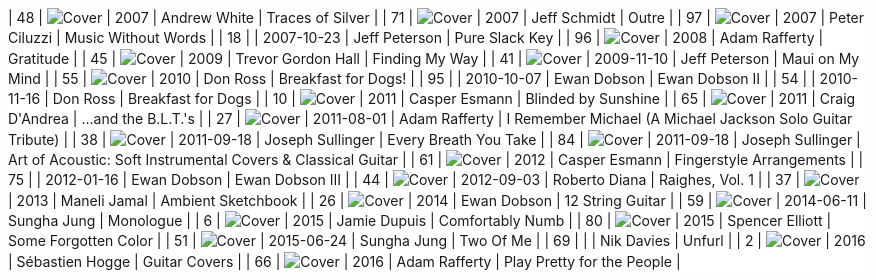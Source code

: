 | 48 | ![Cover](https://i.discogs.com/SeXrvXQ_TQBWS0bGNR_6GbwSr25QCgDBIq7yupyMbzQ/rs:fit/g:sm/q:40/h:150/w:150/czM6Ly9kaXNjb2dz/LWRhdGFiYXNlLWlt/YWdlcy9SLTIxNTA1/OTgtMTQ3NzQwNzky/Ny00MTY3LmpwZWc.jpeg) | 2007 | Andrew White | Traces of Silver |
| 71 | ![Cover](https://i.discogs.com/5FgdGBIYR2dLIpmjEHcibJZ3UrbrLYnoM3MMBFhe4O0/rs:fit/g:sm/q:40/h:150/w:150/czM6Ly9kaXNjb2dz/LWRhdGFiYXNlLWlt/YWdlcy9SLTEwNTA1/MjM1LTE0OTg4MzEw/MzMtNzY3My5qcGVn.jpeg) | 2007 | Jeff Schmidt | Outre |
| 97 | ![Cover](https://i.discogs.com/PoT83frzEiRsioaEkDvXj5cJo3jNg9LrNiJuGbfeeV0/rs:fit/g:sm/q:40/h:150/w:150/czM6Ly9kaXNjb2dz/LWRhdGFiYXNlLWlt/YWdlcy9SLTI1Njgy/OTktMTQ0MzE0NTE5/NC0xMjA3LmpwZWc.jpeg) | 2007 | Peter Ciluzzi | Music Without Words |
| 18 |  | 2007-10-23 | Jeff Peterson | Pure Slack Key |
| 96 | ![Cover](https://i.discogs.com/-zHaZX5exLqgcvc4A-injyVt0A_RdohedEEz5AyABt8/rs:fit/g:sm/q:40/h:150/w:150/czM6Ly9kaXNjb2dz/LWRhdGFiYXNlLWlt/YWdlcy9SLTE1NDI1/NDktMTU3OTMxMjMz/NS02NDA3LnBuZw.jpeg) | 2008 | Adam Rafferty | Gratitude |
| 45 | ![Cover](https://i.discogs.com/n29NHRwJ1lVPUJRi4PkpHx0kf47mhlyD6HqvHiPCuKA/rs:fit/g:sm/q:40/h:150/w:150/czM6Ly9kaXNjb2dz/LWRhdGFiYXNlLWlt/YWdlcy9SLTIxNDY1/NTc3LTE2NDAzMTc4/MDktMTE3My5qcGVn.jpeg) | 2009 | Trevor Gordon Hall | Finding My Way |
| 41 | ![Cover](https://i.discogs.com/_JaCVF5STd2qdQ9kCWmd1nHwEl0QgfDMcy3DlUMdAhg/rs:fit/g:sm/q:40/h:150/w:150/czM6Ly9kaXNjb2dz/LWRhdGFiYXNlLWlt/YWdlcy9SLTEyMTYz/MzQ1LTE1Mjk1ODAy/NjEtMzIyOS5qcGVn.jpeg) | 2009-11-10 | Jeff Peterson | Maui on My Mind |
| 55 | ![Cover](https://i.discogs.com/Web74axKZ-qUvomCNtPzOV3anri5dVxhKIVQjbv4RH4/rs:fit/g:sm/q:40/h:150/w:150/czM6Ly9kaXNjb2dz/LWRhdGFiYXNlLWlt/YWdlcy9SLTEyODA1/MjY4LTE2NDU5MjI2/MTQtMjI0NS5qcGVn.jpeg) | 2010 | Don Ross | Breakfast for Dogs! |
| 95 |  | 2010-10-07 | Ewan Dobson | Ewan Dobson II |
| 54 |  | 2010-11-16 | Don Ross | Breakfast for Dogs |
| 10 | ![Cover](https://i.discogs.com/jHmckBUbE2NLtXTSLQwRyfvjW3Tkx_7GihEbp9cB1F8/rs:fit/g:sm/q:40/h:150/w:150/czM6Ly9kaXNjb2dz/LWRhdGFiYXNlLWlt/YWdlcy9SLTE3MDE3/OTU5LTE2MTExNTcx/OTctNTU1NC5qcGVn.jpeg) | 2011 | Casper Esmann | Blinded by Sunshine |
| 65 | ![Cover](https://i.discogs.com/1KBMXN5ic-3MV5lEEdKsWHMzKx55mjUfDlwKsAhbcJM/rs:fit/g:sm/q:40/h:150/w:150/czM6Ly9kaXNjb2dz/LWRhdGFiYXNlLWlt/YWdlcy9SLTE1NjAy/MjQ4LTE1OTQzNTIw/OTAtODgzMy5qcGVn.jpeg) | 2011 | Craig D&#39;Andrea | ...and the B.L.T.&#39;s |
| 27 | ![Cover](https://i.discogs.com/fZCMjRSfMSpPDRlZI4hLUWsrJEp96Wpd0eQJ0HLxTC4/rs:fit/g:sm/q:40/h:150/w:150/czM6Ly9kaXNjb2dz/LWRhdGFiYXNlLWlt/YWdlcy9SLTczOTk0/NTEtMTQ0MDY3NDc0/OC03MzQ5LmpwZWc.jpeg) | 2011-08-01 | Adam Rafferty | I Remember Michael (A Michael Jackson Solo Guitar Tribute) |
| 38 | ![Cover](https://i.discogs.com/ZYAwCiKBpIQD2vDhRGsinQZdiyZxVkiGFC-C5AacgQU/rs:fit/g:sm/q:40/h:150/w:150/czM6Ly9kaXNjb2dz/LWRhdGFiYXNlLWlt/YWdlcy9SLTIxNTM1/NDg5LTE2NDA4Mjc2/NjgtOTM4OC5qcGVn.jpeg) | 2011-09-18 | Joseph Sullinger | Every Breath You Take |
| 84 | ![Cover](https://i.discogs.com/ZYAwCiKBpIQD2vDhRGsinQZdiyZxVkiGFC-C5AacgQU/rs:fit/g:sm/q:40/h:150/w:150/czM6Ly9kaXNjb2dz/LWRhdGFiYXNlLWlt/YWdlcy9SLTIxNTM1/NDg5LTE2NDA4Mjc2/NjgtOTM4OC5qcGVn.jpeg) | 2011-09-18 | Joseph Sullinger | Art of Acoustic: Soft Instrumental Covers &amp; Classical Guitar |
| 61 | ![Cover](https://i.discogs.com/cR5FftxfxOl3v6n-HE62GcnetsQ9rgmPdgaLERg8-QA/rs:fit/g:sm/q:40/h:150/w:150/czM6Ly9kaXNjb2dz/LWRhdGFiYXNlLWlt/YWdlcy9SLTE3MDE5/MzUxLTE2MTExNjMy/OTItODg2Ni5qcGVn.jpeg) | 2012 | Casper Esmann | Fingerstyle Arrangements |
| 75 |  | 2012-01-16 | Ewan Dobson | Ewan Dobson III |
| 44 | ![Cover](https://i.discogs.com/PeZrKJfHn26dQyc8IGaTjVgGIUF8ILwhdNjkrjKLxu8/rs:fit/g:sm/q:40/h:150/w:150/czM6Ly9kaXNjb2dz/LWRhdGFiYXNlLWlt/YWdlcy9SLTEyNjQ0/NTY4LTE1MzkyMTY2/NzgtOTAzMy5qcGVn.jpeg) | 2012-09-03 | Roberto Diana | Raighes, Vol. 1 |
| 37 | ![Cover](https://i.discogs.com/zh7BkeiPnmtt21LvS__l6ncM6ffSIpKjnOrbJSg_E2I/rs:fit/g:sm/q:40/h:150/w:150/czM6Ly9kaXNjb2dz/LWRhdGFiYXNlLWlt/YWdlcy9SLTI1NzE0/NjI3LTE2NzMyNzI2/MDItMjY3Mi5qcGVn.jpeg) | 2013 | Maneli Jamal | Ambient Sketchbook |
| 26 | ![Cover](https://i.discogs.com/tvUvH0GDiWqThbSprs4fef3uhDS95kEPyFiUOHeSq9o/rs:fit/g:sm/q:40/h:150/w:150/czM6Ly9kaXNjb2dz/LWRhdGFiYXNlLWlt/YWdlcy9SLTQyODEx/MzgtMTM2MDU4NzM3/My05MDAxLmpwZWc.jpeg) | 2014 | Ewan Dobson | 12 String Guitar |
| 59 | ![Cover](https://i.discogs.com/egjgFTZvht0rw2HjJrZTygGFKIuTsrlkMATTNuAIjWc/rs:fit/g:sm/q:40/h:150/w:150/czM6Ly9kaXNjb2dz/LWRhdGFiYXNlLWlt/YWdlcy9SLTk1MjYw/MzMtMTUzMDQzMTQx/NC01NjgwLmpwZWc.jpeg) | 2014-06-11 | Sungha Jung | Monologue |
| 6 | ![Cover](https://i.discogs.com/_fS1N5lGr6mvccASufGHOso7M76TpSPoNBifGoLJqbA/rs:fit/g:sm/q:40/h:150/w:150/czM6Ly9kaXNjb2dz/LWRhdGFiYXNlLWlt/YWdlcy9SLTEyNTIw/NjY0LTE1MzY4ODUw/NDgtMTIwNS5wbmc.jpeg) | 2015 | Jamie Dupuis | Comfortably Numb |
| 80 | ![Cover](https://i.discogs.com/nkmoiz9edo78KVf73wISCPTX_HdvIIeD7UX6YgI8NMk/rs:fit/g:sm/q:40/h:150/w:150/czM6Ly9kaXNjb2dz/LWRhdGFiYXNlLWlt/YWdlcy9SLTcxODEx/NTAtMTQzNTU0NTEz/NS03Nzk4LmpwZWc.jpeg) | 2015 | Spencer Elliott | Some Forgotten Color |
| 51 | ![Cover](https://i.discogs.com/2dSxiQb_rf4luxntC60lnQTlgiNoXvKVUW9tKOSzHbw/rs:fit/g:sm/q:40/h:150/w:150/czM6Ly9kaXNjb2dz/LWRhdGFiYXNlLWlt/YWdlcy9SLTk1MzAx/NTMtMTUxNDcyOTgx/OC04ODk4LmpwZWc.jpeg) | 2015-06-24 | Sungha Jung | Two Of Me |
| 69 |  |  | Nik Davies | Unfurl |
| 2 | ![Cover](https://i.discogs.com/PhBxxXhHiJsffF_5uNc4e5yr4-zxfeLasfGdVE4dr5o/rs:fit/g:sm/q:40/h:150/w:150/czM6Ly9kaXNjb2dz/LWRhdGFiYXNlLWlt/YWdlcy9SLTIzNzc5/MDY0LTE2NTY5NDQx/MjgtODIxNC5qcGVn.jpeg) | 2016 | Sébastien Hogge | Guitar Covers |
| 66 | ![Cover](https://i.discogs.com/BM1_3PtmMG5PK8n6sPMwtTUV9IUQ-GYJNl4nRvrH8uI/rs:fit/g:sm/q:40/h:150/w:150/czM6Ly9kaXNjb2dz/LWRhdGFiYXNlLWlt/YWdlcy9SLTEyNzkz/NDY3LTE1NDIzNzQ3/OTQtNjk0Mi5qcGVn.jpeg) | 2016 | Adam Rafferty | Play Pretty for the People |